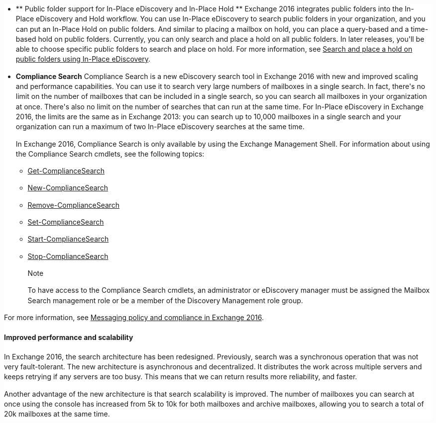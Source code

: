 - ** Public folder support for In-Place eDiscovery and In-Place Hold ** Exchange 2016 integrates public folders into the In-Place eDiscovery and Hold workflow. You can use In-Place eDiscovery to search public folders in your organization, and you can put an In-Place Hold on public folders. And similar to placing a mailbox on hold, you can place a query-based and a time-based hold on public folders. Currently, you can only search and place a hold on all public folders. In later releases, you'll be able to choose specific public folders to search and place on hold. For more information, see [Search and place a hold on public folders using In-Place eDiscovery](../messaging-policy-and-compliance/in-place-ediscovery/search-and-place-a-hold-on-public-folders.md).
    
- **Compliance Search** Compliance Search is a new eDiscovery search tool in Exchange 2016 with new and improved scaling and performance capabilities. You can use it to search very large numbers of mailboxes in a single search. In fact, there's no limit on the number of mailboxes that can be included in a single search, so you can search all mailboxes in your organization at once. There's also no limit on the number of searches that can run at the same time. For In-Place eDiscovery in Exchange 2016, the limits are the same as in Exchange 2013: you can search up to 10,000 mailboxes in a single search and your organization can run a maximum of two In-Place eDiscovery searches at the same time. 
    
    In Exchange 2016, Compliance Search is only available by using the Exchange Management Shell. For information about using the Compliance Search cmdlets, see the following topics:
    
  - [Get-ComplianceSearch](http://technet.microsoft.com/library/3bf7edeb-7674-464e-abad-4b1b8858114d.aspx)
    
  - [New-ComplianceSearch](http://technet.microsoft.com/library/433d1602-a026-4d63-be5e-605dd6b7b0d0.aspx)
    
  - [Remove-ComplianceSearch](http://technet.microsoft.com/library/6f952437-7ddd-42f8-b10b-5ab4e5562141.aspx)
    
  - [Set-ComplianceSearch](http://technet.microsoft.com/library/49464588-9e57-442f-97ec-ab9d9927983a.aspx)
    
  - [Start-ComplianceSearch](http://technet.microsoft.com/library/17ef8cc9-d716-446c-a8b9-b9109a6cab5a.aspx)
    
  - [Stop-ComplianceSearch](http://technet.microsoft.com/library/675934e6-8a55-4615-8c46-a20bc656afdc.aspx)
    
    > [!NOTE]
    > To have access to the Compliance Search cmdlets, an administrator or eDiscovery manager must be assigned the Mailbox Search management role or be a member of the Discovery Management role group. 
  
For more information, see [Messaging policy and compliance in Exchange 2016](../messaging-policy-and-compliance/messaging-policy-and-compliance.md).
  
#### Improved performance and scalability
<a name="Archiving2013"> </a>

In Exchange 2016, the search architecture has been redesigned. Previously, search was a synchronous operation that was not very fault-tolerant. The new architecture is asynchronous and decentralized. It distributes the work across multiple servers and keeps retrying if any servers are too busy. This means that we can return results more reliability, and faster.
  
Another advantage of the new architecture is that search scalability is improved. The number of mailboxes you can search at once using the console has increased from 5k to 10k for both mailboxes and archive mailboxes, allowing you to search a total of 20k mailboxes at the same time.
  